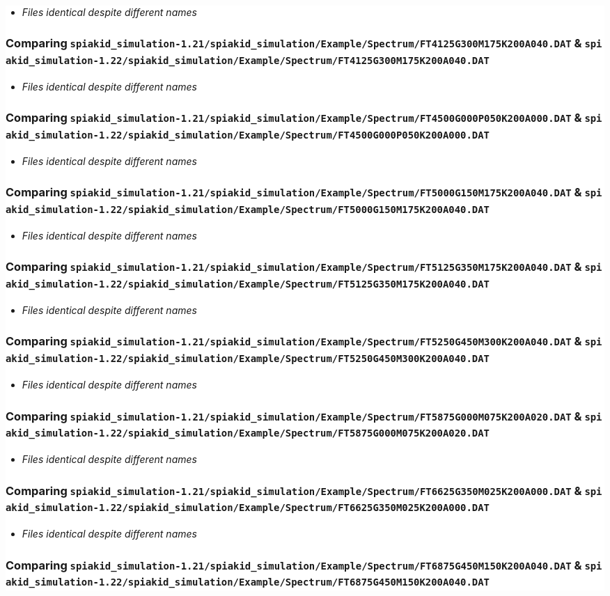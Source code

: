  * *Files identical despite different names*

### Comparing `spiakid_simulation-1.21/spiakid_simulation/Example/Spectrum/FT4125G300M175K200A040.DAT` & `spiakid_simulation-1.22/spiakid_simulation/Example/Spectrum/FT4125G300M175K200A040.DAT`

 * *Files identical despite different names*

### Comparing `spiakid_simulation-1.21/spiakid_simulation/Example/Spectrum/FT4500G000P050K200A000.DAT` & `spiakid_simulation-1.22/spiakid_simulation/Example/Spectrum/FT4500G000P050K200A000.DAT`

 * *Files identical despite different names*

### Comparing `spiakid_simulation-1.21/spiakid_simulation/Example/Spectrum/FT5000G150M175K200A040.DAT` & `spiakid_simulation-1.22/spiakid_simulation/Example/Spectrum/FT5000G150M175K200A040.DAT`

 * *Files identical despite different names*

### Comparing `spiakid_simulation-1.21/spiakid_simulation/Example/Spectrum/FT5125G350M175K200A040.DAT` & `spiakid_simulation-1.22/spiakid_simulation/Example/Spectrum/FT5125G350M175K200A040.DAT`

 * *Files identical despite different names*

### Comparing `spiakid_simulation-1.21/spiakid_simulation/Example/Spectrum/FT5250G450M300K200A040.DAT` & `spiakid_simulation-1.22/spiakid_simulation/Example/Spectrum/FT5250G450M300K200A040.DAT`

 * *Files identical despite different names*

### Comparing `spiakid_simulation-1.21/spiakid_simulation/Example/Spectrum/FT5875G000M075K200A020.DAT` & `spiakid_simulation-1.22/spiakid_simulation/Example/Spectrum/FT5875G000M075K200A020.DAT`

 * *Files identical despite different names*

### Comparing `spiakid_simulation-1.21/spiakid_simulation/Example/Spectrum/FT6625G350M025K200A000.DAT` & `spiakid_simulation-1.22/spiakid_simulation/Example/Spectrum/FT6625G350M025K200A000.DAT`

 * *Files identical despite different names*

### Comparing `spiakid_simulation-1.21/spiakid_simulation/Example/Spectrum/FT6875G450M150K200A040.DAT` & `spiakid_simulation-1.22/spiakid_simulation/Example/Spectrum/FT6875G450M150K200A040.DAT`

